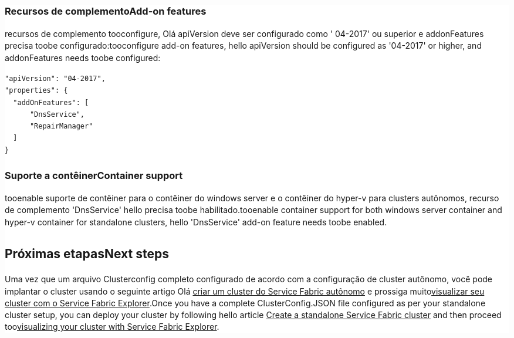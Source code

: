 ### <a name="add-on-features"></a><span data-ttu-id="3f673-199">Recursos de complemento</span><span class="sxs-lookup"><span data-stu-id="3f673-199">Add-on features</span></span>
<span data-ttu-id="3f673-200">recursos de complemento tooconfigure, Olá apiVersion deve ser configurado como ' 04-2017' ou superior e addonFeatures precisa toobe configurado:</span><span class="sxs-lookup"><span data-stu-id="3f673-200">tooconfigure add-on features, hello apiVersion should be configured as '04-2017' or higher, and addonFeatures needs toobe configured:</span></span>

    "apiVersion": "04-2017",
    "properties": {
      "addOnFeatures": [
          "DnsService",
          "RepairManager"
      ]
    }

### <a name="container-support"></a><span data-ttu-id="3f673-201">Suporte a contêiner</span><span class="sxs-lookup"><span data-stu-id="3f673-201">Container support</span></span>
<span data-ttu-id="3f673-202">tooenable suporte de contêiner para o contêiner do windows server e o contêiner do hyper-v para clusters autônomos, recurso de complemento 'DnsService' hello precisa toobe habilitado.</span><span class="sxs-lookup"><span data-stu-id="3f673-202">tooenable container support for both windows server container and hyper-v container for standalone clusters, hello 'DnsService' add-on feature needs toobe enabled.</span></span>


## <a name="next-steps"></a><span data-ttu-id="3f673-203">Próximas etapas</span><span class="sxs-lookup"><span data-stu-id="3f673-203">Next steps</span></span>
<span data-ttu-id="3f673-204">Uma vez que um arquivo Clusterconfig completo configurado de acordo com a configuração de cluster autônomo, você pode implantar o cluster usando o seguinte artigo Olá [criar um cluster do Service Fabric autônomo](service-fabric-cluster-creation-for-windows-server.md) e prossiga muito[visualizar seu cluster com o Service Fabric Explorer](service-fabric-visualizing-your-cluster.md).</span><span class="sxs-lookup"><span data-stu-id="3f673-204">Once you have a complete ClusterConfig.JSON file configured as per your standalone cluster setup, you can deploy your cluster by following hello article [Create a standalone Service Fabric cluster](service-fabric-cluster-creation-for-windows-server.md) and then proceed too[visualizing your cluster with Service Fabric Explorer](service-fabric-visualizing-your-cluster.md).</span></span>

